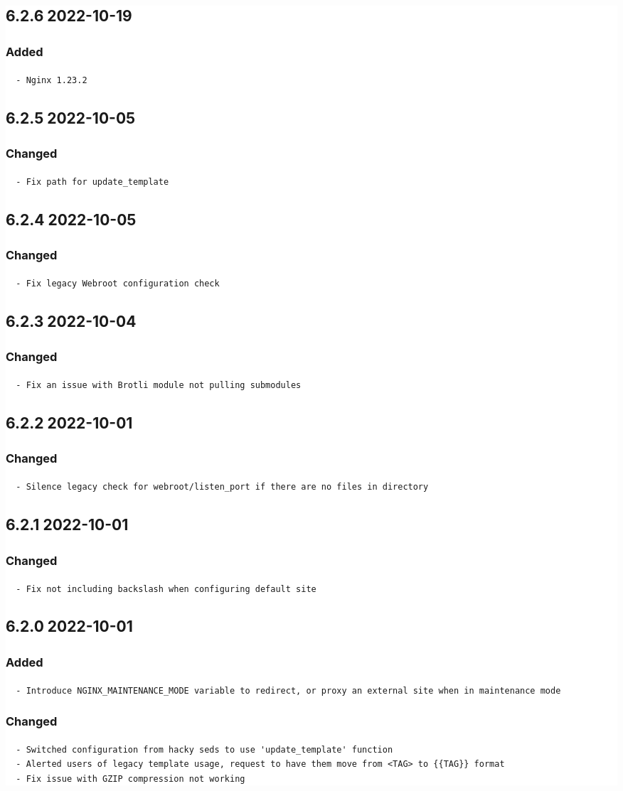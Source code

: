 ## 6.2.6 2022-10-19 <dave at tiredofit dot ca>

   ### Added
      - Nginx 1.23.2


## 6.2.5 2022-10-05 <dave at tiredofit dot ca>

   ### Changed
      - Fix path for update_template


## 6.2.4 2022-10-05 <dave at tiredofit dot ca>

   ### Changed
      - Fix legacy Webroot configuration check


## 6.2.3 2022-10-04 <dave at tiredofit dot ca>

   ### Changed
      - Fix an issue with Brotli module not pulling submodules


## 6.2.2 2022-10-01 <dave at tiredofit dot ca>

   ### Changed
      - Silence legacy check for webroot/listen_port if there are no files in directory


## 6.2.1 2022-10-01 <dave at tiredofit dot ca>

   ### Changed
      - Fix not including backslash when configuring default site


## 6.2.0 2022-10-01 <dave at tiredofit dot ca>

   ### Added
      - Introduce NGINX_MAINTENANCE_MODE variable to redirect, or proxy an external site when in maintenance mode

   ### Changed
      - Switched configuration from hacky seds to use 'update_template' function
      - Alerted users of legacy template usage, request to have them move from <TAG> to {{TAG}} format
      - Fix issue with GZIP compression not working
